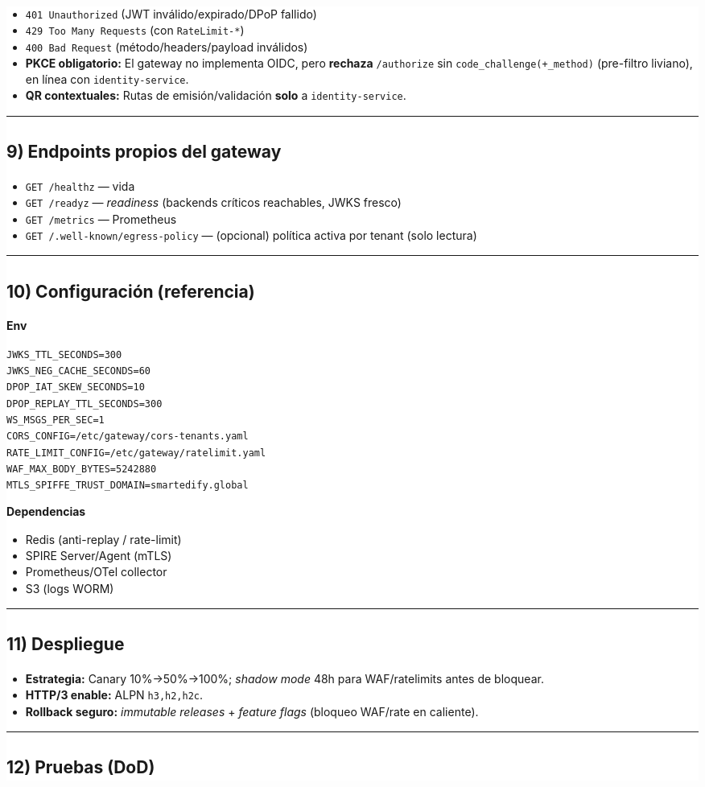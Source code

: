   * `401 Unauthorized` (JWT inválido/expirado/DPoP fallido)
  * `429 Too Many Requests` (con `RateLimit-*`)
  * `400 Bad Request` (método/headers/payload inválidos)
* **PKCE obligatorio:** El gateway no implementa OIDC, pero **rechaza** `/authorize` sin `code_challenge(+_method)` (pre-filtro liviano), en línea con `identity-service`.
* **QR contextuales:** Rutas de emisión/validación **solo** a `identity-service`.

---

## 9) Endpoints propios del gateway

* `GET /healthz` — vida
* `GET /readyz` — *readiness* (backends críticos reachables, JWKS fresco)
* `GET /metrics` — Prometheus
* `GET /.well-known/egress-policy` — (opcional) política activa por tenant (solo lectura)

---

## 10) Configuración (referencia)

**Env**

```
JWKS_TTL_SECONDS=300
JWKS_NEG_CACHE_SECONDS=60
DPOP_IAT_SKEW_SECONDS=10
DPOP_REPLAY_TTL_SECONDS=300
WS_MSGS_PER_SEC=1
CORS_CONFIG=/etc/gateway/cors-tenants.yaml
RATE_LIMIT_CONFIG=/etc/gateway/ratelimit.yaml
WAF_MAX_BODY_BYTES=5242880
MTLS_SPIFFE_TRUST_DOMAIN=smartedify.global
```

**Dependencias**

* Redis (anti-replay / rate-limit)
* SPIRE Server/Agent (mTLS)
* Prometheus/OTel collector
* S3 (logs WORM)

---

## 11) Despliegue

* **Estrategia:** Canary 10%→50%→100%; *shadow mode* 48h para WAF/ratelimits antes de bloquear.
* **HTTP/3 enable:** ALPN `h3,h2,h2c`.
* **Rollback seguro:** *immutable releases* + *feature flags* (bloqueo WAF/rate en caliente).

---

## 12) Pruebas (DoD)
